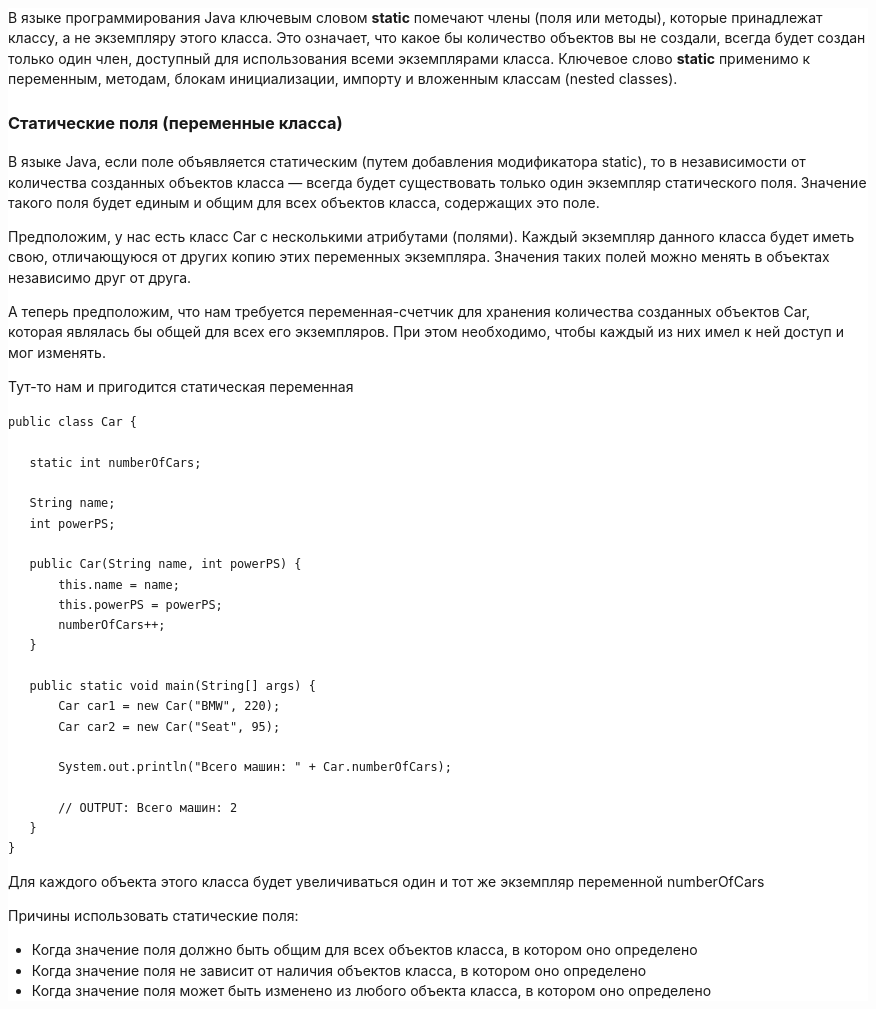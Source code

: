 В языке программирования Java ключевым словом **static** помечают члены (поля или методы), которые принадлежат классу, а не экземпляру этого класса.
Это означает, что какое бы количество объектов вы не создали, всегда будет создан только один член, доступный для использования всеми экземплярами класса.
Ключевое слово **static** применимо к переменным, методам, блокам инициализации, импорту и вложенным классам (nested classes).

### Статические поля (переменные класса)

В языке Java, если поле объявляется статическим (путем добавления модификатора static), то в независимости от количества созданных объектов класса — всегда будет существовать только один экземпляр статического поля. Значение такого поля будет единым и общим для всех объектов класса, содержащих это поле.

Предположим, у нас есть класс Car с несколькими атрибутами (полями). Каждый экземпляр данного класса будет иметь свою, отличающуюся от других копию этих переменных экземпляра. Значения таких полей можно менять в объектах независимо друг от друга.

А теперь предположим, что нам требуется переменная-счетчик для хранения количества созданных объектов Car, которая являлась бы общей для всех его экземпляров. При этом необходимо, чтобы каждый из них имел к ней доступ и мог изменять.

Тут-то нам и пригодится статическая переменная

```
public class Car {
   
   static int numberOfCars;
   
   String name;
   int powerPS;

   public Car(String name, int powerPS) {
       this.name = name;
       this.powerPS = powerPS;
       numberOfCars++;
   }

   public static void main(String[] args) {
       Car car1 = new Car("BMW", 220);
       Car car2 = new Car("Seat", 95);

       System.out.println("Всего машин: " + Car.numberOfCars);
      
       // OUTPUT: Всего машин: 2
   }
}
```

Для каждого объекта этого класса будет увеличиваться один и тот же экземпляр переменной numberOfCars

Причины использовать статические поля:

- Когда значение поля должно быть общим для всех объектов класса, в котором оно определено 
- Когда значение поля не зависит от наличия объектов класса, в котором оно определено 
- Когда значение поля может быть изменено из любого объекта класса, в котором оно определено
